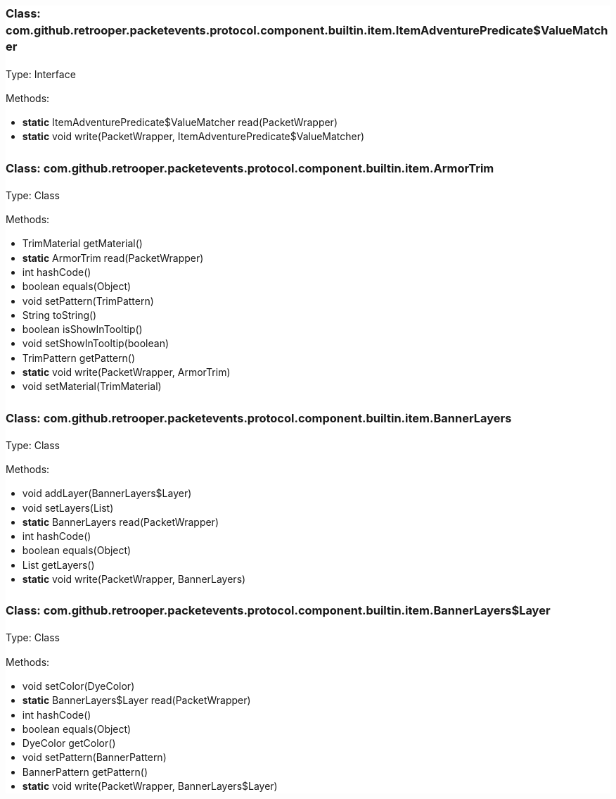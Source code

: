 ### Class: com.github.retrooper.packetevents.protocol.component.builtin.item.ItemAdventurePredicate$ValueMatcher
Type: Interface

Methods:
- **static** ItemAdventurePredicate$ValueMatcher read(PacketWrapper)
- **static** void write(PacketWrapper, ItemAdventurePredicate$ValueMatcher)

### Class: com.github.retrooper.packetevents.protocol.component.builtin.item.ArmorTrim
Type: Class

Methods:
- TrimMaterial getMaterial()
- **static** ArmorTrim read(PacketWrapper)
- int hashCode()
- boolean equals(Object)
- void setPattern(TrimPattern)
- String toString()
- boolean isShowInTooltip()
- void setShowInTooltip(boolean)
- TrimPattern getPattern()
- **static** void write(PacketWrapper, ArmorTrim)
- void setMaterial(TrimMaterial)

### Class: com.github.retrooper.packetevents.protocol.component.builtin.item.BannerLayers
Type: Class

Methods:
- void addLayer(BannerLayers$Layer)
- void setLayers(List)
- **static** BannerLayers read(PacketWrapper)
- int hashCode()
- boolean equals(Object)
- List getLayers()
- **static** void write(PacketWrapper, BannerLayers)

### Class: com.github.retrooper.packetevents.protocol.component.builtin.item.BannerLayers$Layer
Type: Class

Methods:
- void setColor(DyeColor)
- **static** BannerLayers$Layer read(PacketWrapper)
- int hashCode()
- boolean equals(Object)
- DyeColor getColor()
- void setPattern(BannerPattern)
- BannerPattern getPattern()
- **static** void write(PacketWrapper, BannerLayers$Layer)
